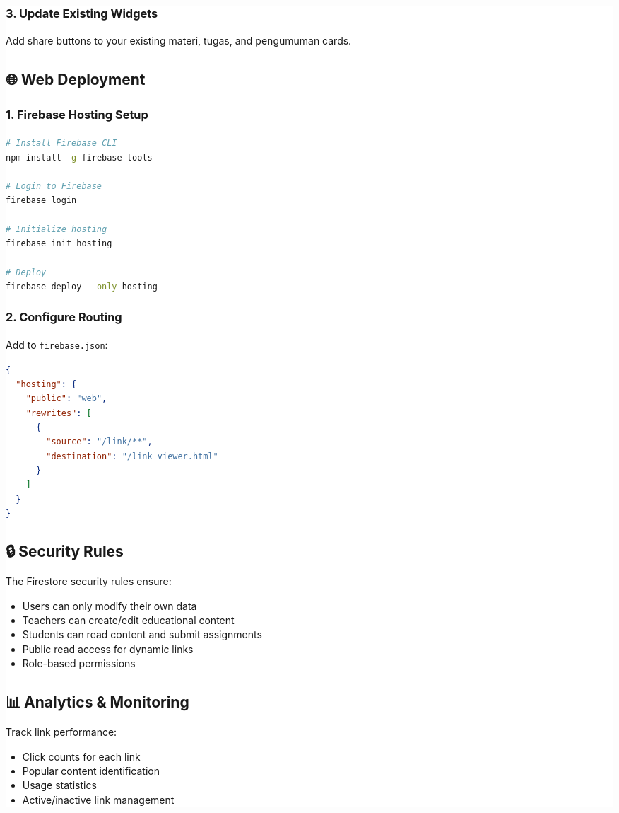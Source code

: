 ### 3. Update Existing Widgets
Add share buttons to your existing materi, tugas, and pengumuman cards.

## 🌐 Web Deployment

### 1. Firebase Hosting Setup
```bash
# Install Firebase CLI
npm install -g firebase-tools

# Login to Firebase
firebase login

# Initialize hosting
firebase init hosting

# Deploy
firebase deploy --only hosting
```

### 2. Configure Routing
Add to `firebase.json`:
```json
{
  "hosting": {
    "public": "web",
    "rewrites": [
      {
        "source": "/link/**",
        "destination": "/link_viewer.html"
      }
    ]
  }
}
```

## 🔒 Security Rules

The Firestore security rules ensure:
- Users can only modify their own data
- Teachers can create/edit educational content
- Students can read content and submit assignments
- Public read access for dynamic links
- Role-based permissions

## 📊 Analytics & Monitoring

Track link performance:
- Click counts for each link
- Popular content identification
- Usage statistics
- Active/inactive link management
